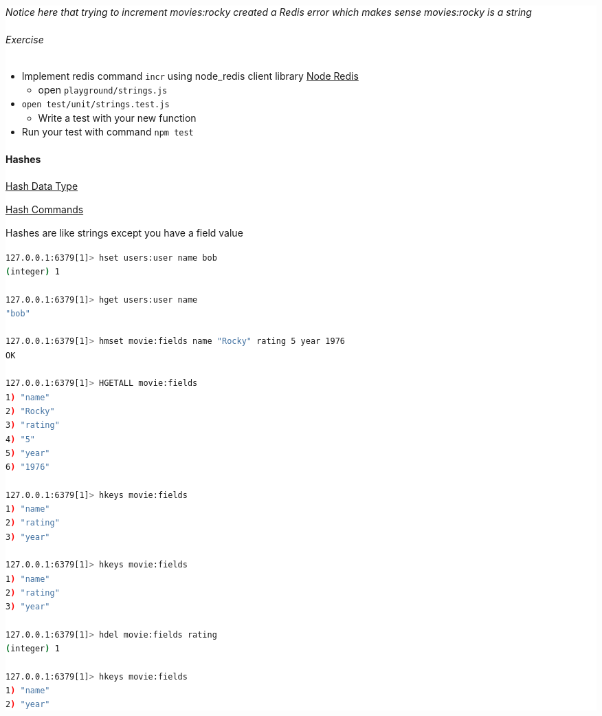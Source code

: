 *Notice here that trying to increment movies:rocky created a Redis error which makes sense movies:rocky is a string*

###### Exercise

* Implement redis command `incr` using node_redis client library [Node Redis](https://github.com/jbelmont/node_redis)
    * open `playground/strings.js`
* `open test/unit/strings.test.js`
    * Write a test with your new function
* Run your test with command `npm test`

#### Hashes

[Hash Data Type](https://redis.io/topics/data-types#hashes)

[Hash Commands](https://redis.io/commands#hash)

Hashes are like strings except you have a field value

```sh
127.0.0.1:6379[1]> hset users:user name bob
(integer) 1

127.0.0.1:6379[1]> hget users:user name
"bob"

127.0.0.1:6379[1]> hmset movie:fields name "Rocky" rating 5 year 1976
OK

127.0.0.1:6379[1]> HGETALL movie:fields
1) "name"
2) "Rocky"
3) "rating"
4) "5"
5) "year"
6) "1976"

127.0.0.1:6379[1]> hkeys movie:fields
1) "name"
2) "rating"
3) "year"

127.0.0.1:6379[1]> hkeys movie:fields
1) "name"
2) "rating"
3) "year"

127.0.0.1:6379[1]> hdel movie:fields rating
(integer) 1

127.0.0.1:6379[1]> hkeys movie:fields
1) "name"
2) "year"
```

